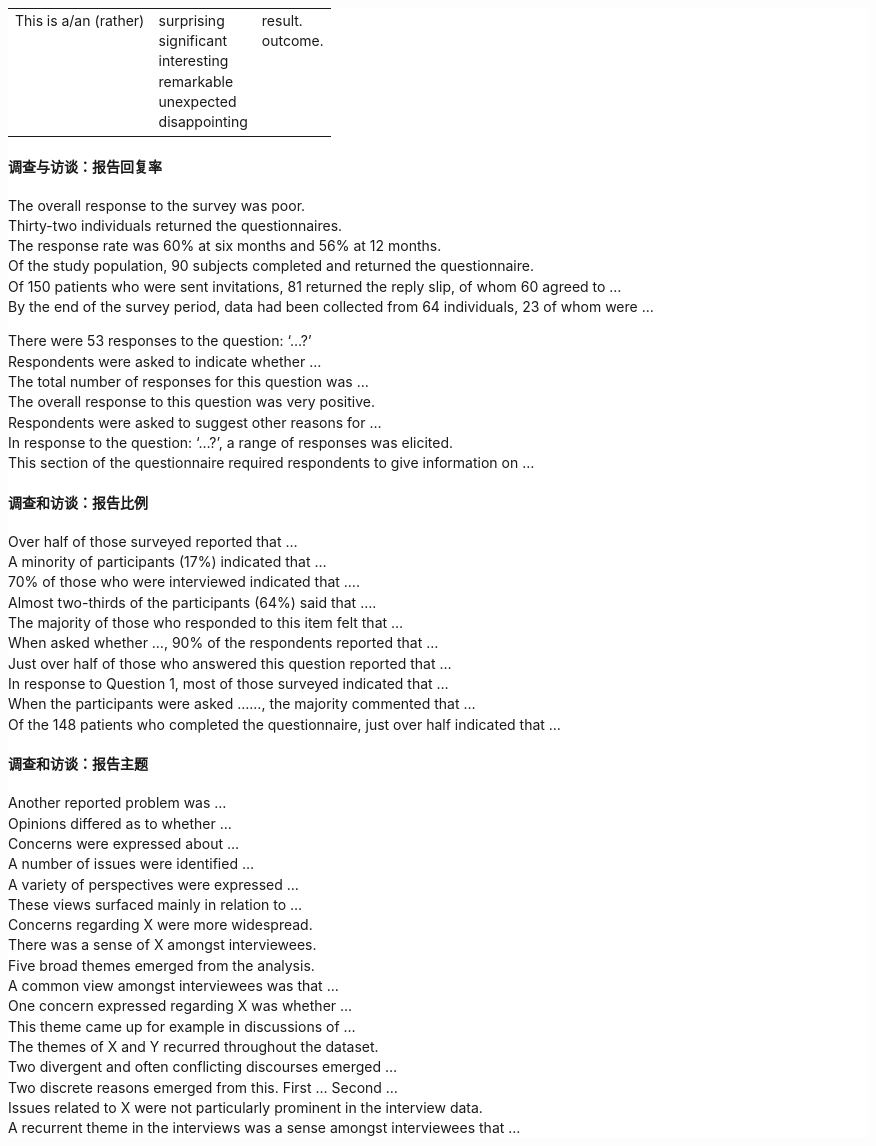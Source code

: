 |                       |                                                              |                      |
| --------------------- | ------------------------------------------------------------ | -------------------- |
| This is a/an (rather) | surprising<br/>significant<br/>interesting<br/>remarkable<br/>unexpected<br/>disappointing | result.<br/>outcome. |

#### 调查与访谈：报告回复率

The overall response to the survey was poor.<br/>
Thirty-two individuals returned the questionnaires.<br/>
The response rate was 60% at six months and 56% at 12 months.<br/>
Of the study population, 90 subjects completed and returned the questionnaire.<br/>
Of 150 patients who were sent invitations, 81 returned the reply slip, of whom 60 agreed to …<br/>
By the end of the survey period, data had been collected from 64 individuals, 23 of whom were …<br/>

There were 53 responses to the question: ‘…?’<br/>
Respondents were asked to indicate whether …<br/>
The total number of responses for this question was …<br/>
The overall response to this question was very positive.<br/>
Respondents were asked to suggest other reasons for …<br/>
In response to the question: ‘…?’, a range of responses was elicited.<br/>
This section of the questionnaire required respondents to give information on …<br/>

#### 调查和访谈：报告比例

Over half of those surveyed reported that …<br/>
A minority of participants (17%) indicated that …<br/>
70% of those who were interviewed indicated that ….<br/>
Almost two-thirds of the participants (64%) said that ….<br/>
The majority of those who responded to this item felt that …<br/>
When asked whether …, 90% of the respondents reported that …<br/>
Just over half of those who answered this question reported that …<br/>
In response to Question 1, most of those surveyed indicated that …<br/>
When the participants were asked ……, the majority commented that …<br/>
Of the 148 patients who completed the questionnaire, just over half indicated that …<br/>

#### 调查和访谈：报告主题

Another reported problem was …<br/>
Opinions differed as to whether …<br/>
Concerns were expressed about …<br/>
A number of issues were identified …<br/>
A variety of perspectives were expressed …<br/>
These views surfaced mainly in relation to …<br/>
Concerns regarding X were more widespread.<br/>
There was a sense of X amongst interviewees.<br/>
Five broad themes emerged from the analysis.<br/>
A common view amongst interviewees was that …<br/>
One concern expressed regarding X was whether …<br/>
This theme came up for example in discussions of …<br/>
The themes of X and Y recurred throughout the dataset.<br/>
Two divergent and often conflicting discourses emerged …<br/>
Two discrete reasons emerged from this. First … Second …<br/>
Issues related to X were not particularly prominent in the interview data.<br/>
A recurrent theme in the interviews was a sense amongst interviewees that …<br/>
